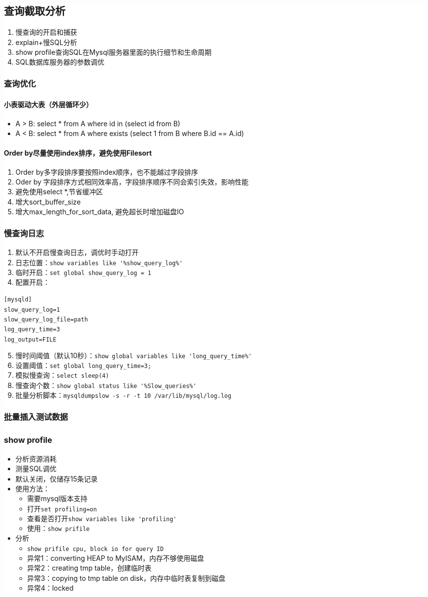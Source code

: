 
## 查询截取分析
1. 慢查询的开启和捕获
2. explain+慢SQL分析
3. show profile查询SQL在Mysql服务器里面的执行细节和生命周期
4. SQL数据库服务器的参数调优

### 查询优化

#### 小表驱动大表（外层循环少）
* A > B: select * from A where id in (select id from B)
* A < B: select * from A where exists (select 1 from B where B.id == A.id)

#### Order by尽量使用index排序，避免使用Filesort
1. Order by多字段排序要按照index顺序，也不能越过字段排序
2. Oder by 字段排序方式相同效率高，字段排序顺序不同会索引失效，影响性能
3. 避免使用select *,节省缓冲区
4. 增大sort_buffer_size
5. 增大max_length_for_sort_data, 避免超长时增加磁盘IO


### 慢查询日志

1. 默认不开启慢查询日志，调优时手动打开
2. 日志位置：`show variables like '%show_query_log%'`
3. 临时开启：`set global show_query_log = 1`
4. 配置开启：
```mysql
[mysqld]
slow_query_log=1
slow_query_log_file=path
log_query_time=3
log_output=FILE
```
5. 慢时间阈值（默认10秒）：`show global variables like 'long_query_time%'`
6. 设置阈值：`set global long_query_time=3; `
7. 模拟慢查询：`select sleep(4)`
8. 慢查询个数：`show global status like '%Slow_queries%'`
9. 批量分析脚本：`mysqldumpslow -s -r -t 10 /var/lib/mysql/log.log`


### 批量插入测试数据


### show profile
* 分析资源消耗
* 测量SQL调优
* 默认关闭，仅储存15条记录
* 使用方法：
    * 需要mysql版本支持
    * 打开`set profiling=on`
    * 查看是否打开`show variables like 'profiling'`
    * 使用：`show prifile`
* 分析
    * `show prifile cpu, block io for query ID`
    * 异常1：converting HEAP to MyISAM，内存不够使用磁盘
    * 异常2：creating tmp table，创建临时表
    * 异常3：copying to tmp table on disk，内存中临时表复制到磁盘
    * 异常4：locked
